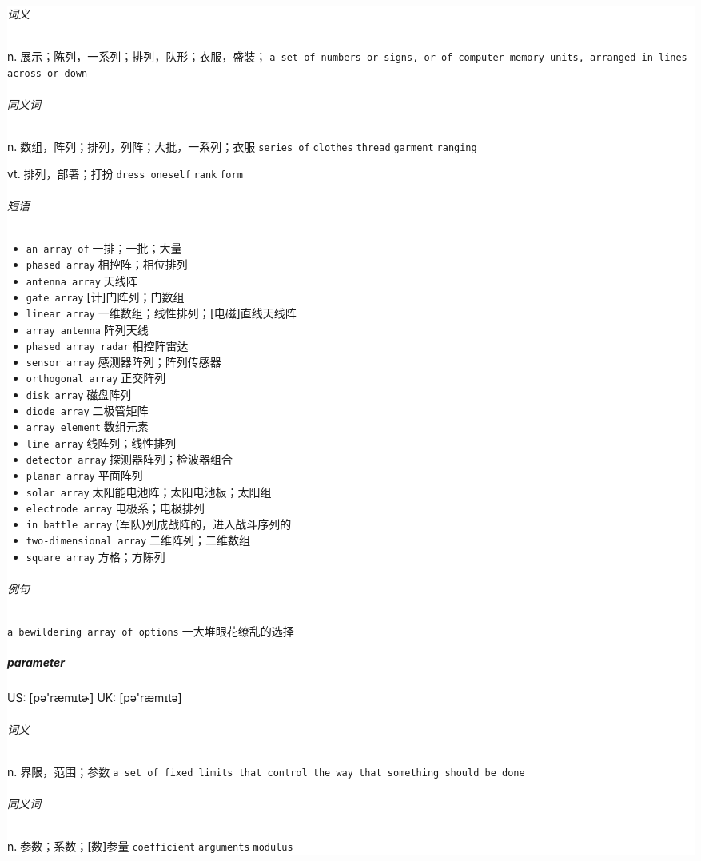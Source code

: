 ###### 词义

n. 展示；陈列，一系列；排列，队形；衣服，盛装；
`a set of numbers or signs, or of computer memory units, arranged in lines across or down`

###### 同义词

n. 数组，阵列；排列，列阵；大批，一系列；衣服
`series of` `clothes` `thread` `garment` `ranging`

vt. 排列，部署；打扮
`dress oneself` `rank` `form`


###### 短语

- `an array of` 一排；一批；大量
- `phased array` 相控阵；相位排列
- `antenna array` 天线阵
- `gate array` [计]门阵列；门数组
- `linear array` 一维数组；线性排列；[电磁]直线天线阵
- `array antenna` 阵列天线
- `phased array radar` 相控阵雷达
- `sensor array` 感测器阵列；阵列传感器
- `orthogonal array` 正交阵列
- `disk array` 磁盘阵列
- `diode array` 二极管矩阵
- `array element` 数组元素
- `line array` 线阵列；线性排列
- `detector array` 探测器阵列；检波器组合
- `planar array` 平面阵列
- `solar array` 太阳能电池阵；太阳电池板；太阳组
- `electrode array` 电极系；电极排列
- `in battle array` (军队)列成战阵的，进入战斗序列的
- `two-dimensional array` 二维阵列；二维数组
- `square array` 方格；方陈列

###### 例句

`a bewildering array of options`
一大堆眼花缭乱的选择


##### parameter

US: [pə'ræmɪtɚ]
UK: [pə'ræmɪtə]

###### 词义

n. 界限，范围；参数
`a set of fixed limits that control the way that something should be done`

###### 同义词

n. 参数；系数；[数]参量
`coefficient` `arguments` `modulus`
